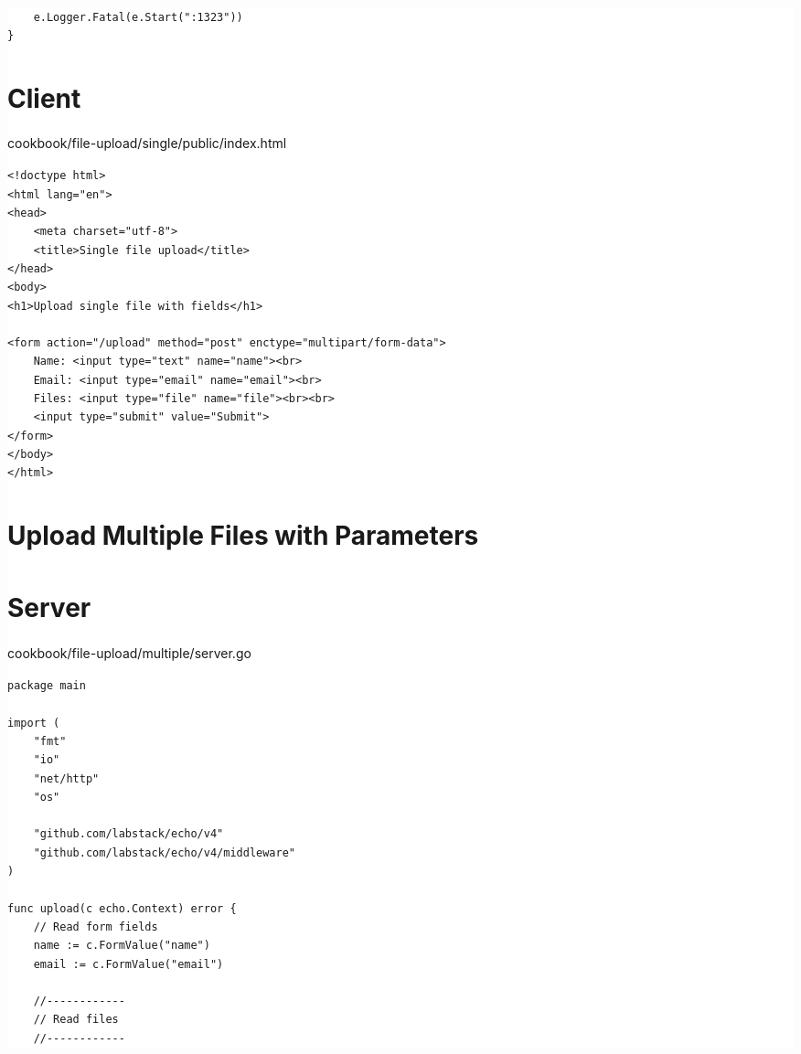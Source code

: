 ```codeBlockLines_e6Vv
	e.Logger.Fatal(e.Start(":1323"))
}

```

# Client [​](https://echo.labstack.com/docs/cookbook/file-upload#client "Direct link to Client")

cookbook/file-upload/single/public/index.html

```codeBlockLines_e6Vv
<!doctype html>
<html lang="en">
<head>
    <meta charset="utf-8">
    <title>Single file upload</title>
</head>
<body>
<h1>Upload single file with fields</h1>

<form action="/upload" method="post" enctype="multipart/form-data">
    Name: <input type="text" name="name"><br>
    Email: <input type="email" name="email"><br>
    Files: <input type="file" name="file"><br><br>
    <input type="submit" value="Submit">
</form>
</body>
</html>

```

# Upload Multiple Files with Parameters [​](https://echo.labstack.com/docs/cookbook/file-upload#upload-multiple-files-with-parameters "Direct link to Upload multiple files with parameters")

# Server [​](https://echo.labstack.com/docs/cookbook/file-upload#server-1 "Direct link to Server")

cookbook/file-upload/multiple/server.go

```codeBlockLines_e6Vv
package main

import (
	"fmt"
	"io"
	"net/http"
	"os"

	"github.com/labstack/echo/v4"
	"github.com/labstack/echo/v4/middleware"
)

func upload(c echo.Context) error {
	// Read form fields
	name := c.FormValue("name")
	email := c.FormValue("email")

	//------------
	// Read files
	//------------
```